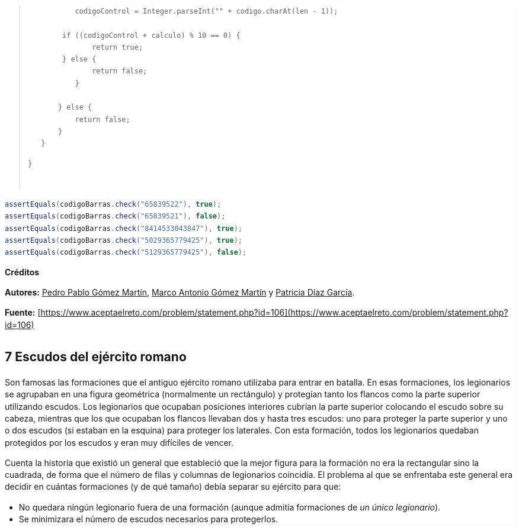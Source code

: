 >    
>                codigoControl = Integer.parseInt("" + codigo.charAt(len - 1));
>    
>             if ((codigoControl + calculo) % 10 == 0) {
>                    return true;
>             } else {
>                    return false;
>                }
>    
>            } else {
>                return false;
>            }
>        }
>    }
>    ```
> 
> 

```java
assertEquals(codigoBarras.check("65839522"), true);
assertEquals(codigoBarras.check("65839521"), false);
assertEquals(codigoBarras.check("8414533043847"), true);
assertEquals(codigoBarras.check("5029365779425"), true);
assertEquals(codigoBarras.check("5129365779425"), false);
```

**Créditos**

**Autores:** [Pedro Pablo Gómez Martín](https://www.aceptaelreto.com/user/profile.php?id=6), [Marco Antonio Gómez Martín](https://www.aceptaelreto.com/user/profile.php?id=5) y [Patricia Díaz García](https://www.aceptaelreto.com/user/profile.php?id=7).

**Fuente:** [https://www.aceptaelreto.com/problem/statement.php?id=106](https://www.aceptaelreto.com/problem/statement.php?id=106)

## 7 Escudos del ejército romano

Son famosas las formaciones que el antiguo ejército romano utilizaba para entrar en batalla. En esas formaciones, los legionarios se agrupaban en una figura geométrica (normalmente un rectángulo) y protegían tanto los flancos como la parte superior utilizando escudos. Los legionarios que ocupaban posiciones interiores cubrían la parte superior colocando el escudo sobre su cabeza, mientras que los que ocupaban los flancos llevaban dos y hasta tres escudos: uno para proteger la parte superior y uno o dos escudos (si estaban en la esquina) para proteger los laterales. Con esta formación, todos los legionarios quedaban protegidos por los escudos y eran muy difíciles de vencer.

Cuenta la historia que existió un general que estableció que la mejor figura para la formación no era la rectangular sino la cuadrada, de forma que el número de filas y columnas de legionarios coincidía. El problema al que se enfrentaba este general era decidir en cuántas formaciones (y de qué tamaño) debía separar su ejército para que:

- No quedara ningún legionario fuera de una formación (aunque admitía formaciones de *un único legionario*).
- Se minimizara el número de escudos necesarios para protegerlos.
